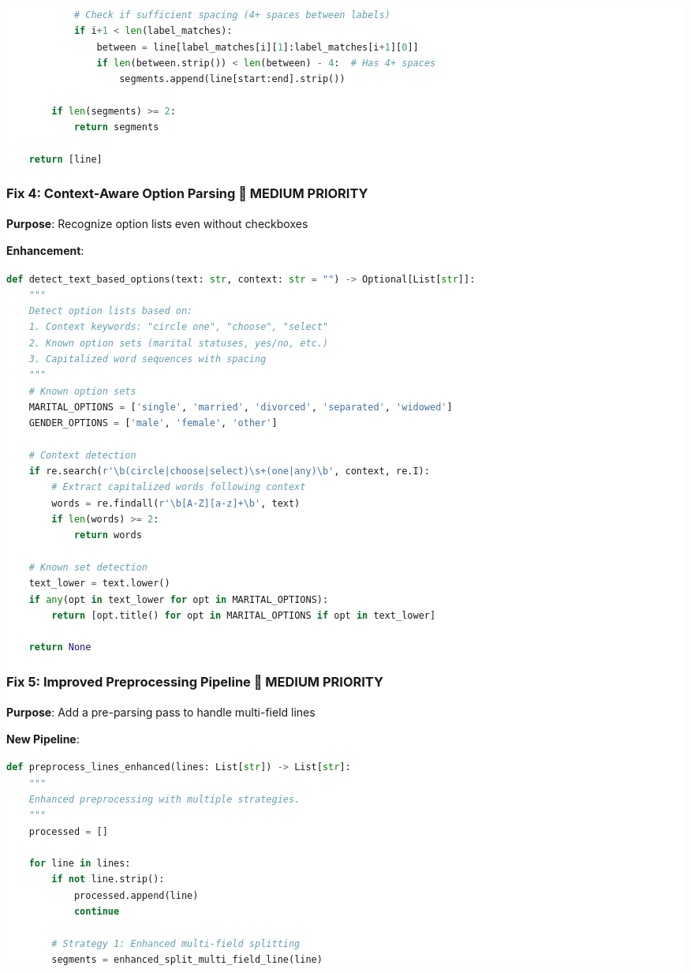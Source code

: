 ```python
            # Check if sufficient spacing (4+ spaces between labels)
            if i+1 < len(label_matches):
                between = line[label_matches[i][1]:label_matches[i+1][0]]
                if len(between.strip()) < len(between) - 4:  # Has 4+ spaces
                    segments.append(line[start:end].strip())
        
        if len(segments) >= 2:
            return segments
    
    return [line]
```

### Fix 4: Context-Aware Option Parsing 🔵 **MEDIUM PRIORITY**

**Purpose**: Recognize option lists even without checkboxes

**Enhancement**:
```python
def detect_text_based_options(text: str, context: str = "") -> Optional[List[str]]:
    """
    Detect option lists based on:
    1. Context keywords: "circle one", "choose", "select"
    2. Known option sets (marital statuses, yes/no, etc.)
    3. Capitalized word sequences with spacing
    """
    # Known option sets
    MARITAL_OPTIONS = ['single', 'married', 'divorced', 'separated', 'widowed']
    GENDER_OPTIONS = ['male', 'female', 'other']
    
    # Context detection
    if re.search(r'\b(circle|choose|select)\s+(one|any)\b', context, re.I):
        # Extract capitalized words following context
        words = re.findall(r'\b[A-Z][a-z]+\b', text)
        if len(words) >= 2:
            return words
    
    # Known set detection
    text_lower = text.lower()
    if any(opt in text_lower for opt in MARITAL_OPTIONS):
        return [opt.title() for opt in MARITAL_OPTIONS if opt in text_lower]
    
    return None
```

### Fix 5: Improved Preprocessing Pipeline 🔵 **MEDIUM PRIORITY**

**Purpose**: Add a pre-parsing pass to handle multi-field lines

**New Pipeline**:
```python
def preprocess_lines_enhanced(lines: List[str]) -> List[str]:
    """
    Enhanced preprocessing with multiple strategies.
    """
    processed = []
    
    for line in lines:
        if not line.strip():
            processed.append(line)
            continue
        
        # Strategy 1: Enhanced multi-field splitting
        segments = enhanced_split_multi_field_line(line)
```